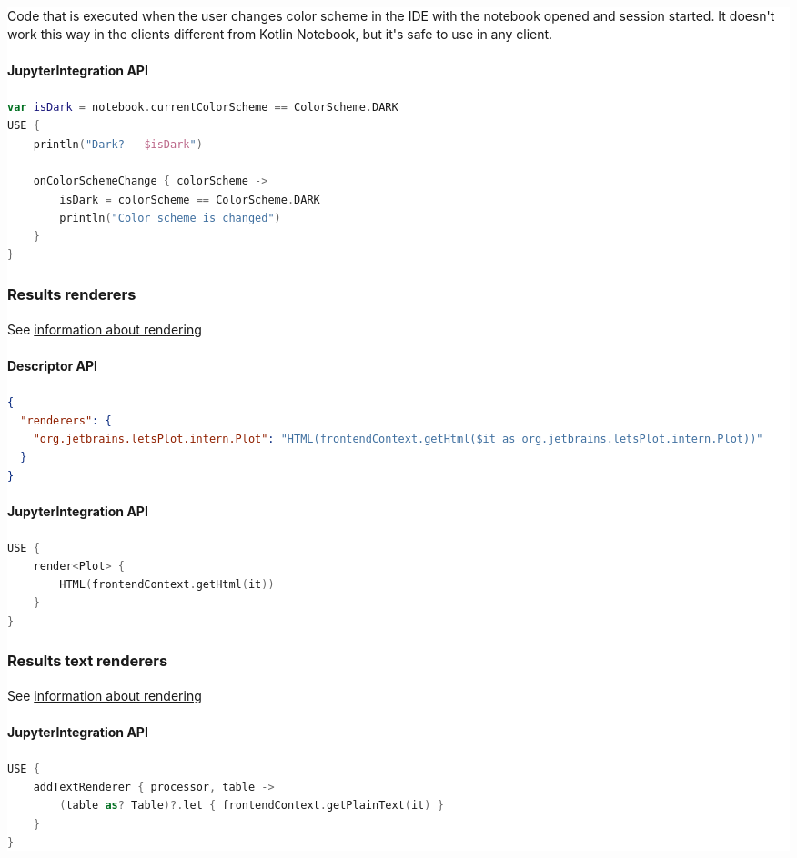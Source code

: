Code that is executed when the user changes color scheme in the IDE with the notebook opened and session started.
It doesn't work this way in the clients different from Kotlin Notebook, but it's safe to use in any client.

#### JupyterIntegration API
```kotlin
var isDark = notebook.currentColorScheme == ColorScheme.DARK
USE {
    println("Dark? - $isDark")

    onColorSchemeChange { colorScheme ->
        isDark = colorScheme == ColorScheme.DARK
        println("Color scheme is changed")
    }
}
```

### Results renderers

See [information about rendering](https://github.com/Kotlin/kotlin-jupyter#rendering)

#### Descriptor API
```json
{
  "renderers": {
    "org.jetbrains.letsPlot.intern.Plot": "HTML(frontendContext.getHtml($it as org.jetbrains.letsPlot.intern.Plot))"
  }
}
```

#### JupyterIntegration API
```kotlin
USE {
    render<Plot> {
        HTML(frontendContext.getHtml(it))
    }
}
```

### Results text renderers

See [information about rendering](https://github.com/Kotlin/kotlin-jupyter#rendering)

#### JupyterIntegration API
```kotlin
USE {
    addTextRenderer { processor, table ->
        (table as? Table)?.let { frontendContext.getPlainText(it) }
    }
}
```
